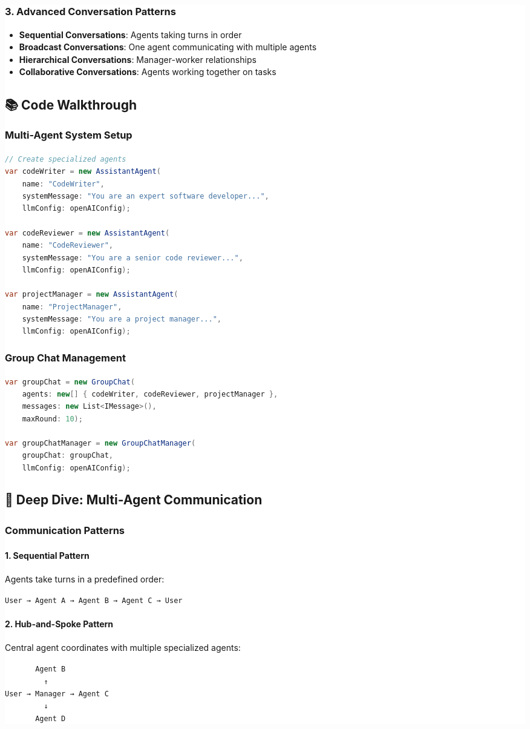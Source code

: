 ### 3. Advanced Conversation Patterns
- **Sequential Conversations**: Agents taking turns in order
- **Broadcast Conversations**: One agent communicating with multiple agents
- **Hierarchical Conversations**: Manager-worker relationships
- **Collaborative Conversations**: Agents working together on tasks

## 📚 Code Walkthrough

### Multi-Agent System Setup
```csharp
// Create specialized agents
var codeWriter = new AssistantAgent(
    name: "CodeWriter",
    systemMessage: "You are an expert software developer...",
    llmConfig: openAIConfig);

var codeReviewer = new AssistantAgent(
    name: "CodeReviewer", 
    systemMessage: "You are a senior code reviewer...",
    llmConfig: openAIConfig);

var projectManager = new AssistantAgent(
    name: "ProjectManager",
    systemMessage: "You are a project manager...",
    llmConfig: openAIConfig);
```

### Group Chat Management
```csharp
var groupChat = new GroupChat(
    agents: new[] { codeWriter, codeReviewer, projectManager },
    messages: new List<IMessage>(),
    maxRound: 10);

var groupChatManager = new GroupChatManager(
    groupChat: groupChat,
    llmConfig: openAIConfig);
```

## 🔧 Deep Dive: Multi-Agent Communication

### Communication Patterns

#### 1. Sequential Pattern
Agents take turns in a predefined order:
```
User → Agent A → Agent B → Agent C → User
```

#### 2. Hub-and-Spoke Pattern
Central agent coordinates with multiple specialized agents:
```
       Agent B
         ↑
User → Manager → Agent C
         ↓
       Agent D
```
